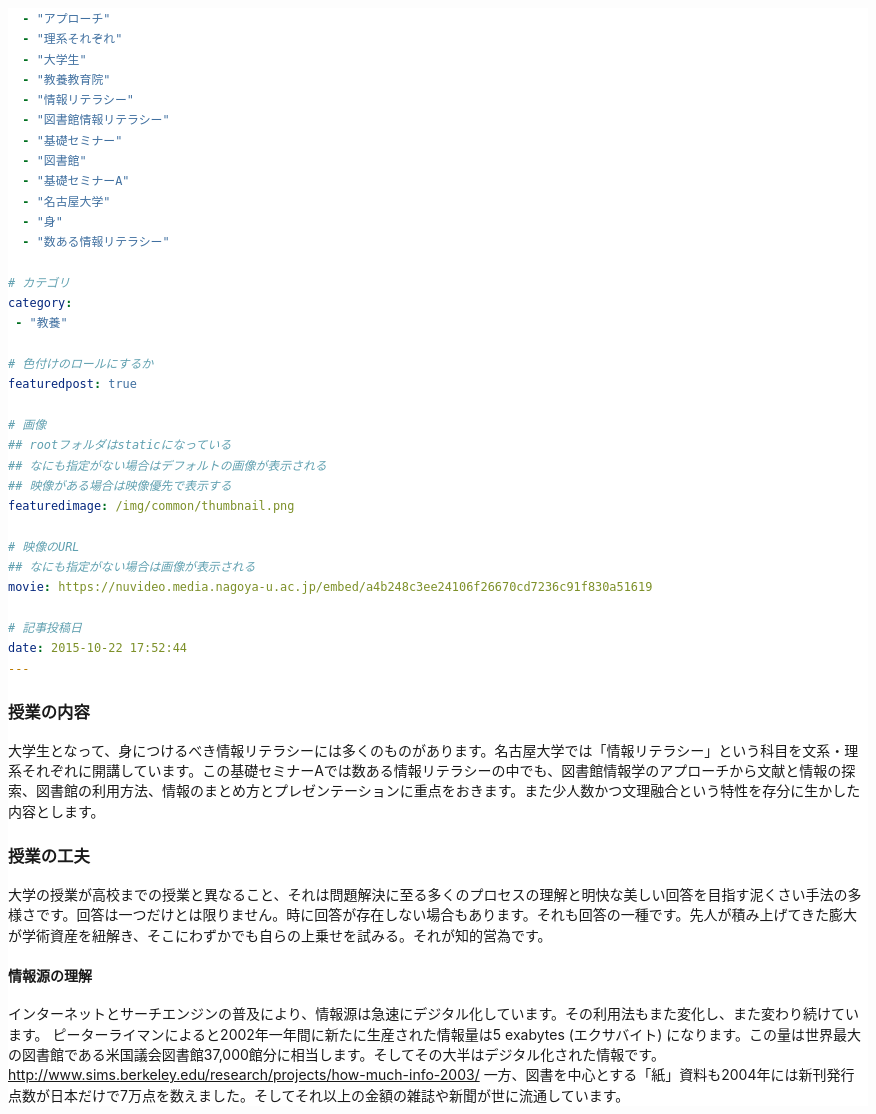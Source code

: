 ```yaml
  - "アプローチ"
  - "理系それぞれ"
  - "大学生"
  - "教養教育院"
  - "情報リテラシー"
  - "図書館情報リテラシー"
  - "基礎セミナー"
  - "図書館"
  - "基礎セミナーA"
  - "名古屋大学"
  - "身"
  - "数ある情報リテラシー"

# カテゴリ
category:
 - "教養"

# 色付けのロールにするか
featuredpost: true

# 画像
## rootフォルダはstaticになっている
## なにも指定がない場合はデフォルトの画像が表示される
## 映像がある場合は映像優先で表示する
featuredimage: /img/common/thumbnail.png

# 映像のURL
## なにも指定がない場合は画像が表示される
movie: https://nuvideo.media.nagoya-u.ac.jp/embed/a4b248c3ee24106f26670cd7236c91f830a51619

# 記事投稿日
date: 2015-10-22 17:52:44
---
```


### 授業の内容

大学生となって、身につけるべき情報リテラシーには多くのものがあります。名古屋大学では「情報リテラシー」という科目を文系・理系それぞれに開講しています。この基礎セミナーAでは数ある情報リテラシーの中でも、図書館情報学のアプローチから文献と情報の探索、図書館の利用方法、情報のまとめ方とプレゼンテーションに重点をおきます。また少人数かつ文理融合という特性を存分に生かした内容とします。


### 授業の工夫

大学の授業が高校までの授業と異なること、それは問題解決に至る多くのプロセスの理解と明快な美しい回答を目指す泥くさい手法の多様さです。回答は一つだけとは限りません。時に回答が存在しない場合もあります。それも回答の一種です。先人が積み上げてきた膨大が学術資産を紐解き、そこにわずかでも自らの上乗せを試みる。それが知的営為です。

#### 情報源の理解

インターネットとサーチエンジンの普及により、情報源は急速にデジタル化しています。その利用法もまた変化し、また変わり続けています。
ピーターライマンによると2002年一年間に新たに生産された情報量は5 exabytes (エクサバイト) になります。この量は世界最大の図書館である米国議会図書館37,000館分に相当します。そしてその大半はデジタル化された情報です。
<http://www.sims.berkeley.edu/research/projects/how-much-info-2003/>
一方、図書を中心とする「紙」資料も2004年には新刊発行点数が日本だけで7万点を数えました。そしてそれ以上の金額の雑誌や新聞が世に流通しています。
